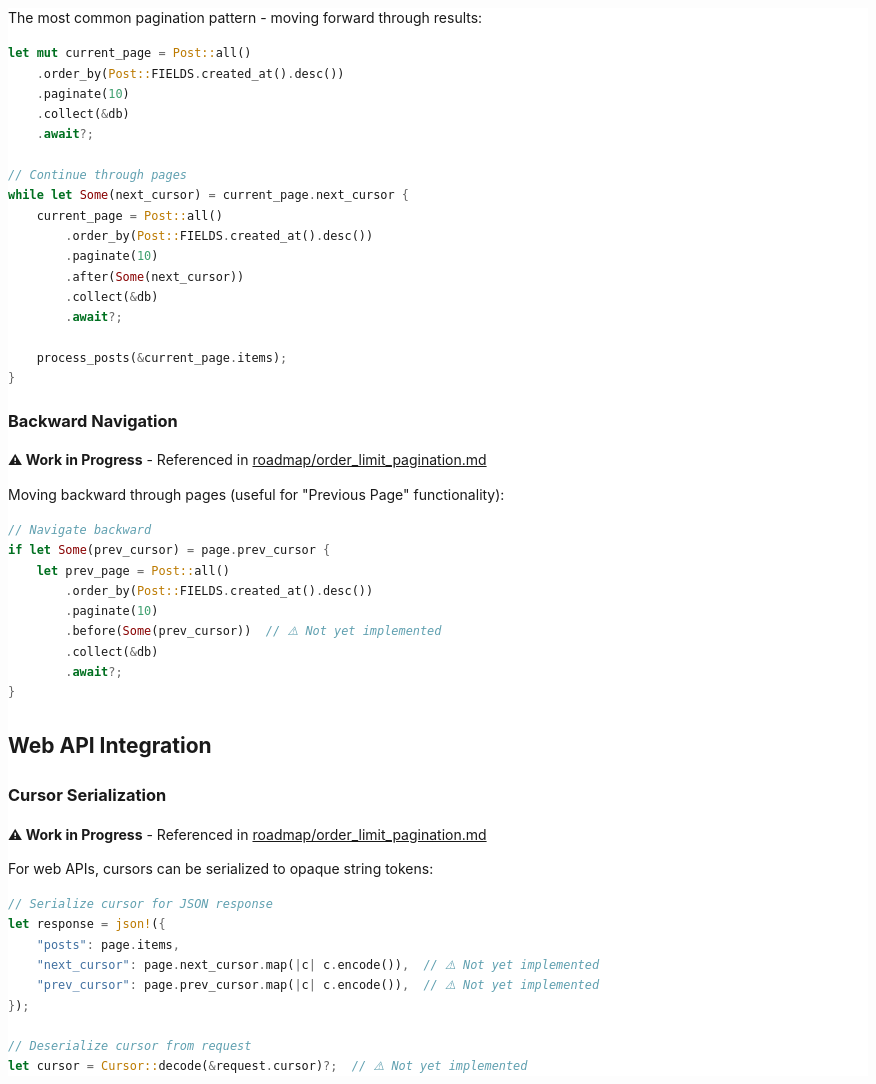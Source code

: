 The most common pagination pattern - moving forward through results:

```rust
let mut current_page = Post::all()
    .order_by(Post::FIELDS.created_at().desc())
    .paginate(10)
    .collect(&db)
    .await?;

// Continue through pages
while let Some(next_cursor) = current_page.next_cursor {
    current_page = Post::all()
        .order_by(Post::FIELDS.created_at().desc())
        .paginate(10)
        .after(Some(next_cursor))
        .collect(&db)
        .await?;

    process_posts(&current_page.items);
}
```

### Backward Navigation

**⚠️ Work in Progress** - Referenced in [roadmap/order_limit_pagination.md](../roadmap/order_limit_pagination.md)

Moving backward through pages (useful for "Previous Page" functionality):

```rust
// Navigate backward
if let Some(prev_cursor) = page.prev_cursor {
    let prev_page = Post::all()
        .order_by(Post::FIELDS.created_at().desc())
        .paginate(10)
        .before(Some(prev_cursor))  // ⚠️ Not yet implemented
        .collect(&db)
        .await?;
}
```

## Web API Integration

### Cursor Serialization

**⚠️ Work in Progress** - Referenced in [roadmap/order_limit_pagination.md](../roadmap/order_limit_pagination.md)

For web APIs, cursors can be serialized to opaque string tokens:

```rust
// Serialize cursor for JSON response
let response = json!({
    "posts": page.items,
    "next_cursor": page.next_cursor.map(|c| c.encode()),  // ⚠️ Not yet implemented
    "prev_cursor": page.prev_cursor.map(|c| c.encode()),  // ⚠️ Not yet implemented
});

// Deserialize cursor from request
let cursor = Cursor::decode(&request.cursor)?;  // ⚠️ Not yet implemented
```
